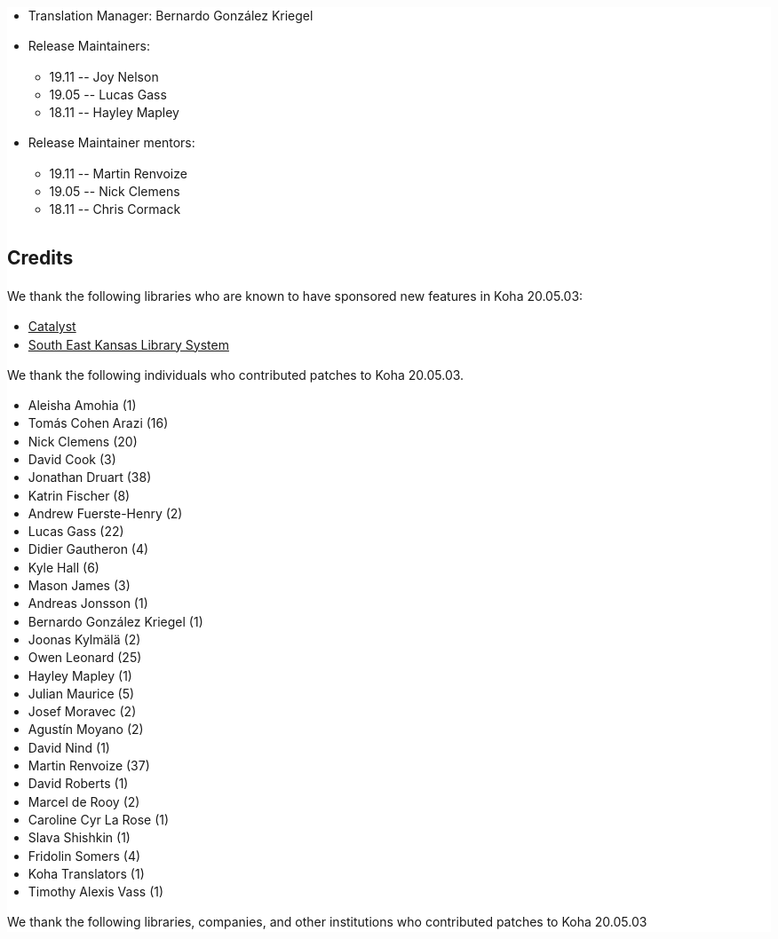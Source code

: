 - Translation Manager: Bernardo González Kriegel


- Release Maintainers:
  - 19.11 -- Joy Nelson
  - 19.05 -- Lucas Gass
  - 18.11 -- Hayley Mapley

- Release Maintainer mentors:
  - 19.11 -- Martin Renvoize
  - 19.05 -- Nick Clemens
  - 18.11 -- Chris Cormack

## Credits
We thank the following libraries who are known to have sponsored
new features in Koha 20.05.03:

- [Catalyst](https://www.catalyst.net.nz/products/library-management-koha)
- [South East Kansas Library System](http://www.sekls.org)

We thank the following individuals who contributed patches to Koha 20.05.03.

- Aleisha Amohia (1)
- Tomás Cohen Arazi (16)
- Nick Clemens (20)
- David Cook (3)
- Jonathan Druart (38)
- Katrin Fischer (8)
- Andrew Fuerste-Henry (2)
- Lucas Gass (22)
- Didier Gautheron (4)
- Kyle Hall (6)
- Mason James (3)
- Andreas Jonsson (1)
- Bernardo González Kriegel (1)
- Joonas Kylmälä (2)
- Owen Leonard (25)
- Hayley Mapley (1)
- Julian Maurice (5)
- Josef Moravec (2)
- Agustín Moyano (2)
- David Nind (1)
- Martin Renvoize (37)
- David Roberts (1)
- Marcel de Rooy (2)
- Caroline Cyr La Rose (1)
- Slava Shishkin (1)
- Fridolin Somers (4)
- Koha Translators (1)
- Timothy Alexis Vass (1)

We thank the following libraries, companies, and other institutions who contributed
patches to Koha 20.05.03

